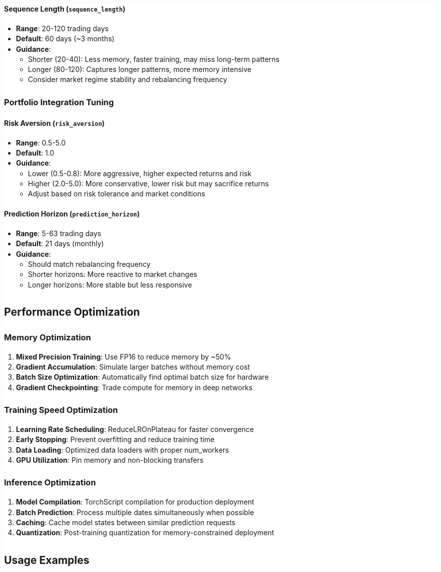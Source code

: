 #### Sequence Length (`sequence_length`)
- **Range**: 20-120 trading days
- **Default**: 60 days (~3 months)
- **Guidance**:
  - Shorter (20-40): Less memory, faster training, may miss long-term patterns
  - Longer (80-120): Captures longer patterns, more memory intensive
  - Consider market regime stability and rebalancing frequency

### Portfolio Integration Tuning

#### Risk Aversion (`risk_aversion`)
- **Range**: 0.5-5.0
- **Default**: 1.0
- **Guidance**:
  - Lower (0.5-0.8): More aggressive, higher expected returns and risk
  - Higher (2.0-5.0): More conservative, lower risk but may sacrifice returns
  - Adjust based on risk tolerance and market conditions

#### Prediction Horizon (`prediction_horizon`)
- **Range**: 5-63 trading days
- **Default**: 21 days (monthly)
- **Guidance**:
  - Should match rebalancing frequency
  - Shorter horizons: More reactive to market changes
  - Longer horizons: More stable but less responsive

## Performance Optimization

### Memory Optimization

1. **Mixed Precision Training**: Use FP16 to reduce memory by ~50%
2. **Gradient Accumulation**: Simulate larger batches without memory cost  
3. **Batch Size Optimization**: Automatically find optimal batch size for hardware
4. **Gradient Checkpointing**: Trade compute for memory in deep networks

### Training Speed Optimization

1. **Learning Rate Scheduling**: ReduceLROnPlateau for faster convergence
2. **Early Stopping**: Prevent overfitting and reduce training time
3. **Data Loading**: Optimized data loaders with proper num_workers
4. **GPU Utilization**: Pin memory and non-blocking transfers

### Inference Optimization

1. **Model Compilation**: TorchScript compilation for production deployment
2. **Batch Prediction**: Process multiple dates simultaneously when possible
3. **Caching**: Cache model states between similar prediction requests
4. **Quantization**: Post-training quantization for memory-constrained deployment

## Usage Examples
